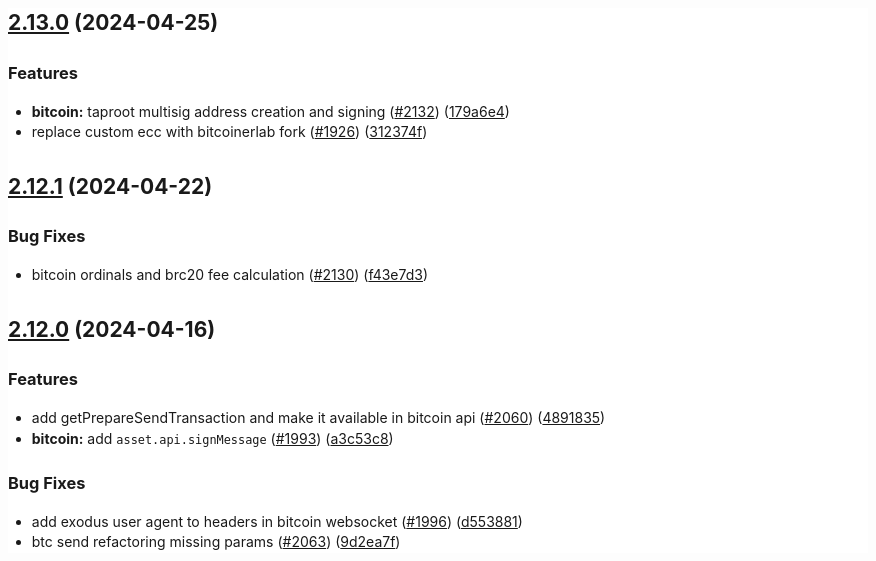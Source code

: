 

## [2.13.0](https://github.com/ExodusMovement/assets/compare/@exodus/bitcoin-api@2.12.1...@exodus/bitcoin-api@2.13.0) (2024-04-25)


### Features

* **bitcoin:** taproot multisig address creation and signing ([#2132](https://github.com/ExodusMovement/assets/issues/2132)) ([179a6e4](https://github.com/ExodusMovement/assets/commit/179a6e4fc875cfe1e616dcc67478ae473706e7c1))
* replace custom ecc with bitcoinerlab fork ([#1926](https://github.com/ExodusMovement/assets/issues/1926)) ([312374f](https://github.com/ExodusMovement/assets/commit/312374f350cabd46e460d5fa1790ee83b4b8d38b))



## [2.12.1](https://github.com/ExodusMovement/assets/compare/@exodus/bitcoin-api@2.12.0...@exodus/bitcoin-api@2.12.1) (2024-04-22)


### Bug Fixes

* bitcoin ordinals and brc20 fee calculation ([#2130](https://github.com/ExodusMovement/assets/issues/2130)) ([f43e7d3](https://github.com/ExodusMovement/assets/commit/f43e7d35030b8e093b8f9247b469377d53bc9ca8))



## [2.12.0](https://github.com/ExodusMovement/assets/compare/@exodus/bitcoin-api@2.10.1...@exodus/bitcoin-api@2.12.0) (2024-04-16)


### Features

* add getPrepareSendTransaction and make it available in bitcoin api ([#2060](https://github.com/ExodusMovement/assets/issues/2060)) ([4891835](https://github.com/ExodusMovement/assets/commit/489183511f20e5bff59c4d3babe198d08e1bbef1))
* **bitcoin:** add `asset.api.signMessage` ([#1993](https://github.com/ExodusMovement/assets/issues/1993)) ([a3c53c8](https://github.com/ExodusMovement/assets/commit/a3c53c808bc68c524122e88c433083ccbb8691c2))


### Bug Fixes

* add exodus user agent to headers in bitcoin websocket ([#1996](https://github.com/ExodusMovement/assets/issues/1996)) ([d553881](https://github.com/ExodusMovement/assets/commit/d553881a572847c787025d9ce92c73e52128e6a3))
* btc send refactoring missing params ([#2063](https://github.com/ExodusMovement/assets/issues/2063)) ([9d2ea7f](https://github.com/ExodusMovement/assets/commit/9d2ea7fcf6d322a121c83e4aed863eb13f89faa9))
